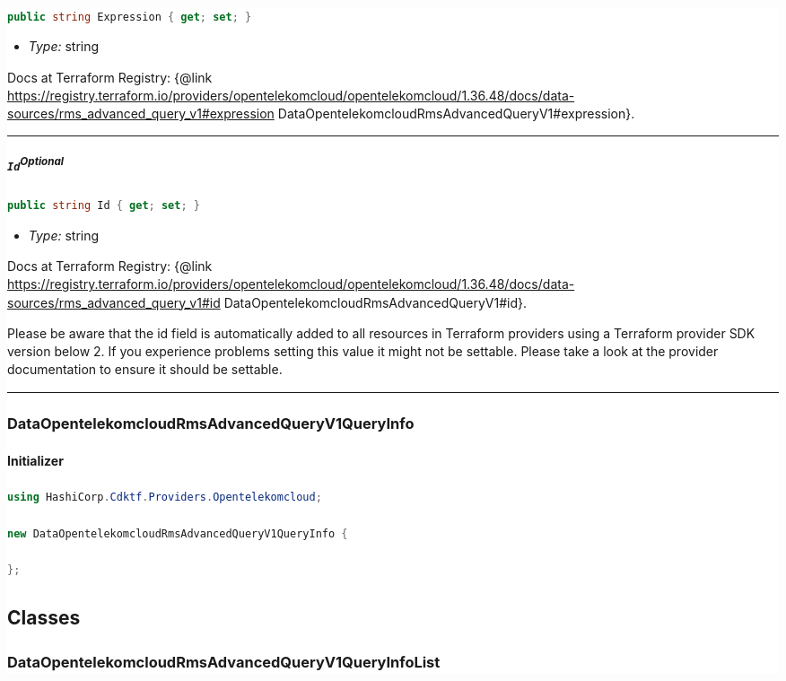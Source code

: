 ```csharp
public string Expression { get; set; }
```

- *Type:* string

Docs at Terraform Registry: {@link https://registry.terraform.io/providers/opentelekomcloud/opentelekomcloud/1.36.48/docs/data-sources/rms_advanced_query_v1#expression DataOpentelekomcloudRmsAdvancedQueryV1#expression}.

---

##### `Id`<sup>Optional</sup> <a name="Id" id="@cdktf/provider-opentelekomcloud.dataOpentelekomcloudRmsAdvancedQueryV1.DataOpentelekomcloudRmsAdvancedQueryV1Config.property.id"></a>

```csharp
public string Id { get; set; }
```

- *Type:* string

Docs at Terraform Registry: {@link https://registry.terraform.io/providers/opentelekomcloud/opentelekomcloud/1.36.48/docs/data-sources/rms_advanced_query_v1#id DataOpentelekomcloudRmsAdvancedQueryV1#id}.

Please be aware that the id field is automatically added to all resources in Terraform providers using a Terraform provider SDK version below 2.
If you experience problems setting this value it might not be settable. Please take a look at the provider documentation to ensure it should be settable.

---

### DataOpentelekomcloudRmsAdvancedQueryV1QueryInfo <a name="DataOpentelekomcloudRmsAdvancedQueryV1QueryInfo" id="@cdktf/provider-opentelekomcloud.dataOpentelekomcloudRmsAdvancedQueryV1.DataOpentelekomcloudRmsAdvancedQueryV1QueryInfo"></a>

#### Initializer <a name="Initializer" id="@cdktf/provider-opentelekomcloud.dataOpentelekomcloudRmsAdvancedQueryV1.DataOpentelekomcloudRmsAdvancedQueryV1QueryInfo.Initializer"></a>

```csharp
using HashiCorp.Cdktf.Providers.Opentelekomcloud;

new DataOpentelekomcloudRmsAdvancedQueryV1QueryInfo {

};
```


## Classes <a name="Classes" id="Classes"></a>

### DataOpentelekomcloudRmsAdvancedQueryV1QueryInfoList <a name="DataOpentelekomcloudRmsAdvancedQueryV1QueryInfoList" id="@cdktf/provider-opentelekomcloud.dataOpentelekomcloudRmsAdvancedQueryV1.DataOpentelekomcloudRmsAdvancedQueryV1QueryInfoList"></a>
